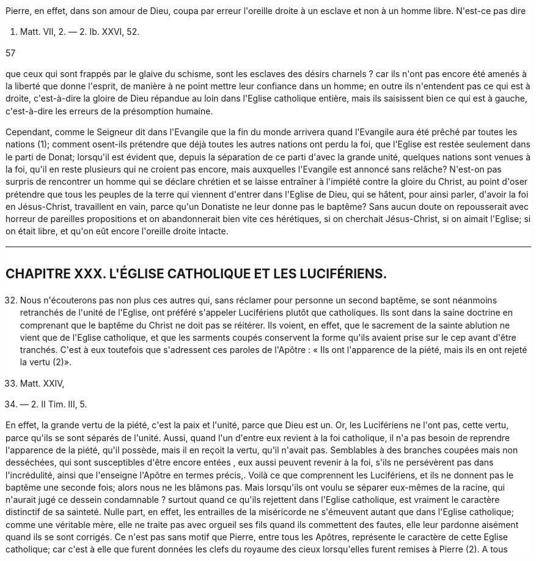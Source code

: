 Pierre, en effet, dans son amour de Dieu,
coupa par erreur l'oreille droite à un esclave et non à un homme libre. N'est-ce pas
dire

1. Matt. VII, 2. — 2. Ib.
XXVI, 52.

57

que ceux qui sont frappés par le glaive
du schisme, sont les esclaves des désirs charnels ? car ils
n'ont pas encore été amenés à la liberté que donne l'esprit, de manière à ne point
mettre leur confiance dans un homme; en outre ils n'entendent pas ce qui est à droite,
c'est-à-dire la gloire de Dieu répandue au loin dans l'Eglise catholique entière, mais
ils saisissent bien ce qui est à gauche, c'est-à-dire les erreurs de la présomption
humaine.

Cependant, comme le Seigneur dit dans
l'Evangile que la fin du monde arrivera quand l'Evangile aura été prêché par toutes
les nations (1); comment osent-ils prétendre que déjà toutes les autres nations ont
perdu la foi, que l'Eglise est restée seulement dans le parti de Donat; lorsqu'il est
évident que, depuis la séparation de ce parti d'avec la grande unité, quelques nations
sont venues à la foi, qu'il en reste plusieurs qui ne croient pas encore, mais auxquelles
l'Evangile est annoncé sans relâche? N'est-on pas surpris de rencontrer un homme qui se
déclare chrétien et se laisse entraîner à l'impiété contre la gloire du Christ, au
point d'oser prétendre que tous les peuples de la terre qui viennent d'entrer dans
l'Eglise de Dieu, qui se hâtent, pour ainsi parler, d'avoir la foi en Jésus-Christ,
travaillent en vain, parce qu'un Donatiste ne leur donne pas le baptême? Sans aucun doute
on repousserait avec horreur de pareilles propositions et on abandonnerait bien vite ces
hérétiques, si on cherchait Jésus-Christ, si on aimait l'Eglise; si on était libre, et
qu'on eût encore l'oreille droite intacte.

---

## CHAPITRE XXX. L'ÉGLISE CATHOLIQUE ET LES LUCIFÉRIENS.

32. Nous n'écouterons pas non plus ces
autres qui, sans réclamer pour personne un second baptême, se sont néanmoins
retranchés de l'unité de l'Eglise, ont préféré s'appeler Lucifériens plutôt que
catholiques. Ils sont dans la saine doctrine en comprenant que le baptême du Christ ne
doit pas se réitérer. Ils voient, en effet, que le sacrement de la sainte ablution ne
vient que de l'Eglise catholique, et que les sarments coupés conservent la forme qu'ils
avaient prise sur le cep avant d'être tranchés. C'est à eux toutefois que s'adressent
ces paroles de l'Apôtre : « Ils ont l'apparence de la piété, mais ils en ont rejeté
la vertu (2)».

1. Matt. XXIV,
11. — 2. II Tim. III, 5.

En effet, la grande vertu de la piété, c'est la paix et l'unité,
parce que Dieu est un. Or, les Lucifériens ne l'ont pas, cette vertu, parce qu'ils se
sont séparés de l'unité. Aussi, quand l'un d'entre eux revient à la foi catholique, il
n'a pas besoin de reprendre l'apparence de la piété, qu'il possède, mais il en reçoit
la vertu, qu'il n'avait pas. Semblables à des branches coupées mais non desséchées,
qui sont susceptibles d'être encore entées , eux aussi peuvent revenir à la foi, s'ils
ne persévèrent pas dans l'incrédulité, ainsi que l'enseigne l'Apôtre en termes
précis,. Voilà ce que comprennent les Lucifériens, et ils ne donnent pas le baptême
une seconde fois; alors nous ne les blâmons pas. Mais lorsqu'ils ont voulu se séparer
eux-mêmes de la racine, qui n'aurait jugé ce dessein condamnable ? surtout
quand ce qu'ils rejettent dans l'Eglise catholique, est vraiment le caractère distinctif
de sa sainteté. Nulle part, en effet, les entrailles de la miséricorde ne s'émeuvent
autant que dans l'Eglise catholique; comme une véritable mère, elle ne traite pas avec
orgueil ses fils quand ils commettent des fautes, elle leur pardonne aisément quand ils
se sont corrigés. Ce n'est pas sans motif que Pierre, entre tous les Apôtres,
représente le caractère de cette Eglise catholique; car c'est à elle que furent
données les clefs du royaume des cieux lorsqu'elles furent remises à Pierre (2). A tous